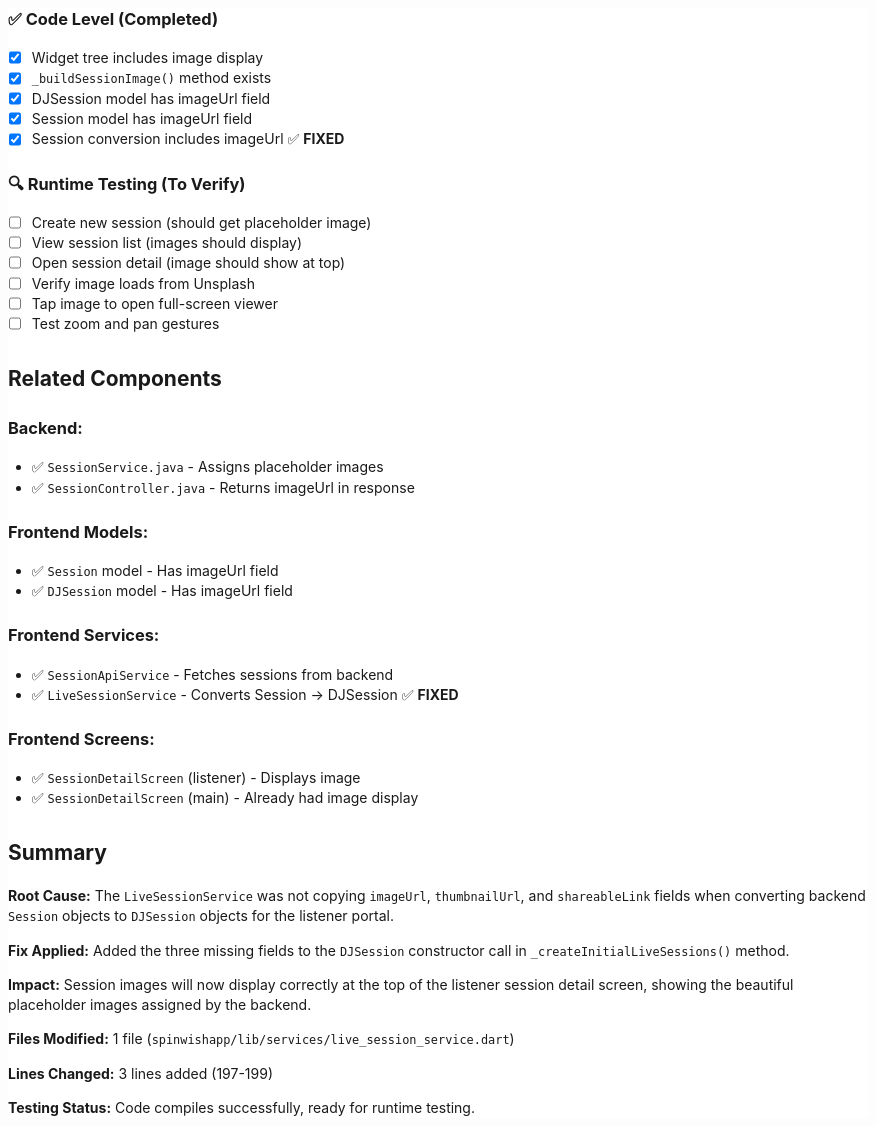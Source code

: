 ### ✅ Code Level (Completed)
- [x] Widget tree includes image display
- [x] `_buildSessionImage()` method exists
- [x] DJSession model has imageUrl field
- [x] Session model has imageUrl field
- [x] Session conversion includes imageUrl ✅ **FIXED**

### 🔍 Runtime Testing (To Verify)
- [ ] Create new session (should get placeholder image)
- [ ] View session list (images should display)
- [ ] Open session detail (image should show at top)
- [ ] Verify image loads from Unsplash
- [ ] Tap image to open full-screen viewer
- [ ] Test zoom and pan gestures

## Related Components

### Backend:
- ✅ `SessionService.java` - Assigns placeholder images
- ✅ `SessionController.java` - Returns imageUrl in response

### Frontend Models:
- ✅ `Session` model - Has imageUrl field
- ✅ `DJSession` model - Has imageUrl field

### Frontend Services:
- ✅ `SessionApiService` - Fetches sessions from backend
- ✅ `LiveSessionService` - Converts Session → DJSession ✅ **FIXED**

### Frontend Screens:
- ✅ `SessionDetailScreen` (listener) - Displays image
- ✅ `SessionDetailScreen` (main) - Already had image display

## Summary

**Root Cause:** The `LiveSessionService` was not copying `imageUrl`, `thumbnailUrl`, and `shareableLink` fields when converting backend `Session` objects to `DJSession` objects for the listener portal.

**Fix Applied:** Added the three missing fields to the `DJSession` constructor call in `_createInitialLiveSessions()` method.

**Impact:** Session images will now display correctly at the top of the listener session detail screen, showing the beautiful placeholder images assigned by the backend.

**Files Modified:** 1 file (`spinwishapp/lib/services/live_session_service.dart`)

**Lines Changed:** 3 lines added (197-199)

**Testing Status:** Code compiles successfully, ready for runtime testing.
